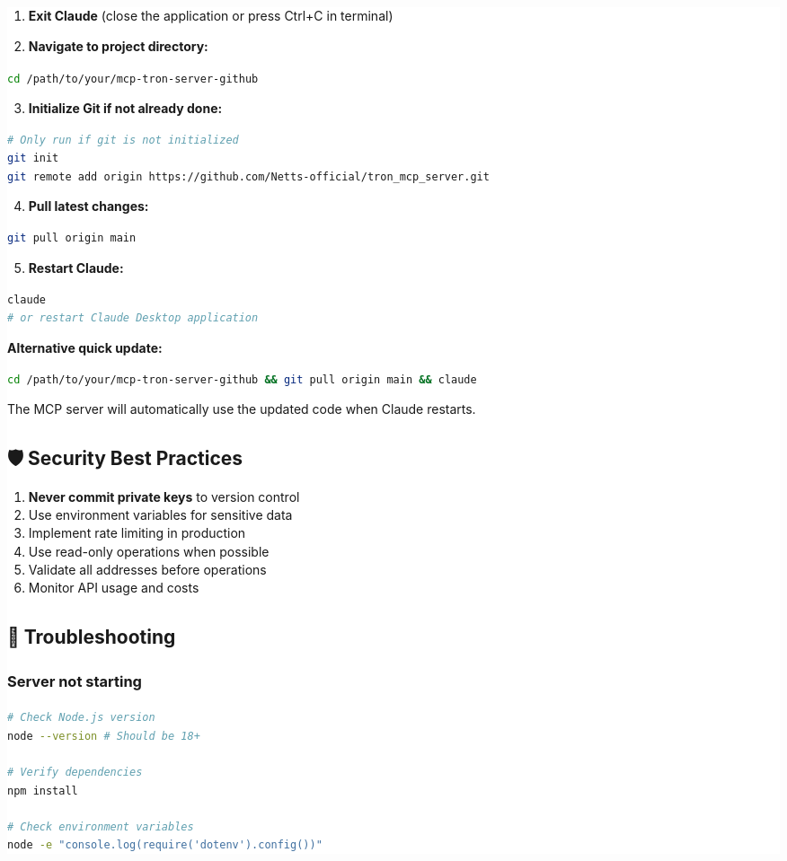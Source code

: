 1. **Exit Claude** (close the application or press Ctrl+C in terminal)

2. **Navigate to project directory:**
```bash
cd /path/to/your/mcp-tron-server-github
```

3. **Initialize Git if not already done:**
```bash
# Only run if git is not initialized
git init
git remote add origin https://github.com/Netts-official/tron_mcp_server.git
```

4. **Pull latest changes:**
```bash
git pull origin main
```

5. **Restart Claude:**
```bash
claude
# or restart Claude Desktop application
```

**Alternative quick update:**
```bash
cd /path/to/your/mcp-tron-server-github && git pull origin main && claude
```

The MCP server will automatically use the updated code when Claude restarts.

## 🛡️ Security Best Practices

1. **Never commit private keys** to version control
2. Use environment variables for sensitive data
3. Implement rate limiting in production
4. Use read-only operations when possible
5. Validate all addresses before operations
6. Monitor API usage and costs

## 🐛 Troubleshooting

### Server not starting
```bash
# Check Node.js version
node --version # Should be 18+

# Verify dependencies
npm install

# Check environment variables
node -e "console.log(require('dotenv').config())"
```
